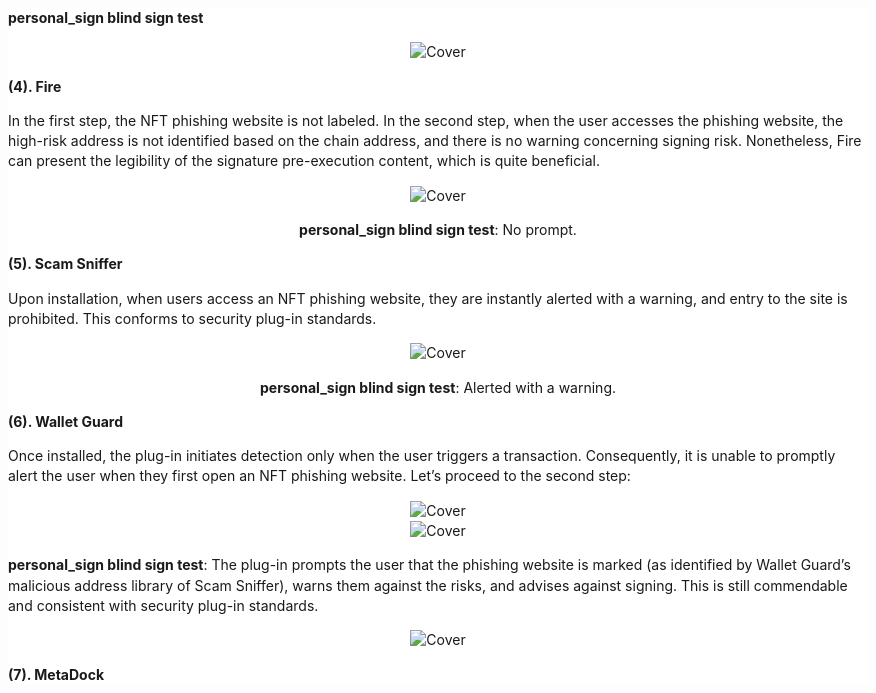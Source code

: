    **personal_sign blind sign test**
   
   <div align=center>
   <img src="https://user-images.githubusercontent.com/107821372/222040141-66c221d2-05a2-473b-9777-b2e3374e3ff5.png" alt="Cover" width="80%"/>
   </div>

   **(4). Fire**
   
   In the first step, the NFT phishing website is not labeled. In the second step, when the user accesses the phishing website, the high-risk address is not identified based on the chain address, and there is no warning concerning signing risk. Nonetheless, Fire can present the legibility of the signature pre-execution content, which is quite beneficial.
               
   <div align=center>
   <img src="https://user-images.githubusercontent.com/107821372/222039945-30dca7b8-48be-4b70-b74f-f4314ed5f777.png" alt="Cover" width="80%"/>

**personal_sign blind sign test**: No prompt.

   </div>
   
   **(5). Scam Sniffer**
   
   Upon installation, when users access an NFT phishing website, they are instantly alerted with a warning, and entry to the site is prohibited. This conforms to security plug-in standards.
                   
   <div align=center>
   <img src="https://user-images.githubusercontent.com/107821372/222039502-41437111-c00d-451c-af10-e15acf285803.png" alt="Cover" width="80%"/>
  
**personal_sign blind sign test**: Alerted with a warning.

   </div>
   
   **(6). Wallet Guard**
   
   Once installed, the plug-in initiates detection only when the user triggers a transaction. Consequently, it is unable to promptly alert the user when they first open an NFT phishing website. Let’s proceed to the second step:
               
   <div align=center>
   <img src="https://user-images.githubusercontent.com/107821372/222039196-16093e19-b165-4ca5-aa08-15c131093f9a.png" alt="Cover" width="80%"/>
   </div> 

   <div align=center>
   <img src="https://user-images.githubusercontent.com/107821372/222039049-d2760dd0-3d76-443b-bb74-028474923ec3.png" alt="Cover" width="80%"/>
   </div>

**personal_sign blind sign test**: The plug-in prompts the user that the phishing website is marked (as identified by Wallet Guard’s malicious address library of Scam Sniffer), warns them against the risks, and advises against signing. This is still commendable and consistent with security plug-in standards.
   
   <div align=center>
   <img src="https://user-images.githubusercontent.com/107821372/222038829-39102d34-2de0-47fb-b84f-40301ba77dd9.png" alt="Cover" width="80%"/>
   </div> 
   
   **(7). MetaDock**
   
